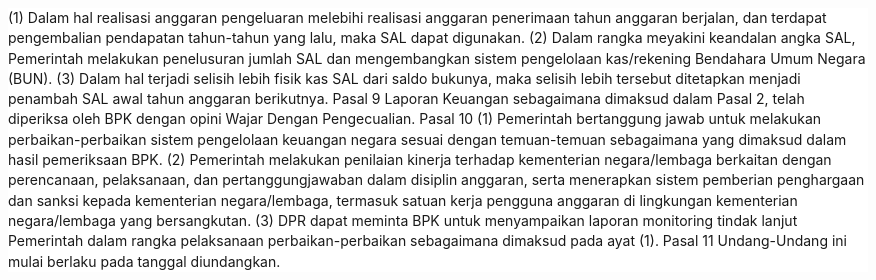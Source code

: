 (1) Dalam hal realisasi anggaran pengeluaran melebihi realisasi anggaran penerimaan tahun anggaran berjalan, dan terdapat pengembalian pendapatan tahun-tahun yang lalu, maka SAL dapat digunakan.
(2) Dalam rangka meyakini keandalan angka SAL, Pemerintah melakukan penelusuran jumlah SAL dan mengembangkan sistem pengelolaan kas/rekening Bendahara Umum Negara (BUN).
(3) Dalam hal terjadi selisih lebih fisik kas SAL dari saldo bukunya, maka selisih lebih tersebut ditetapkan menjadi penambah SAL awal tahun anggaran berikutnya.
Pasal 9
Laporan Keuangan sebagaimana dimaksud dalam Pasal 2, telah diperiksa oleh BPK dengan opini Wajar Dengan Pengecualian.
Pasal 10
(1) Pemerintah bertanggung jawab untuk melakukan perbaikan-perbaikan sistem pengelolaan keuangan negara sesuai dengan temuan-temuan sebagaimana yang dimaksud dalam hasil pemeriksaan BPK.
(2) Pemerintah melakukan penilaian kinerja terhadap kementerian negara/lembaga berkaitan dengan perencanaan, pelaksanaan, dan pertanggungjawaban dalam disiplin anggaran, serta menerapkan sistem pemberian penghargaan dan sanksi kepada kementerian negara/lembaga, termasuk satuan kerja pengguna anggaran di lingkungan kementerian negara/lembaga yang bersangkutan.
(3) DPR dapat meminta BPK untuk menyampaikan laporan monitoring tindak lanjut Pemerintah dalam rangka pelaksanaan perbaikan-perbaikan sebagaimana dimaksud pada ayat (1).
Pasal 11
Undang-Undang ini mulai berlaku pada tanggal diundangkan.